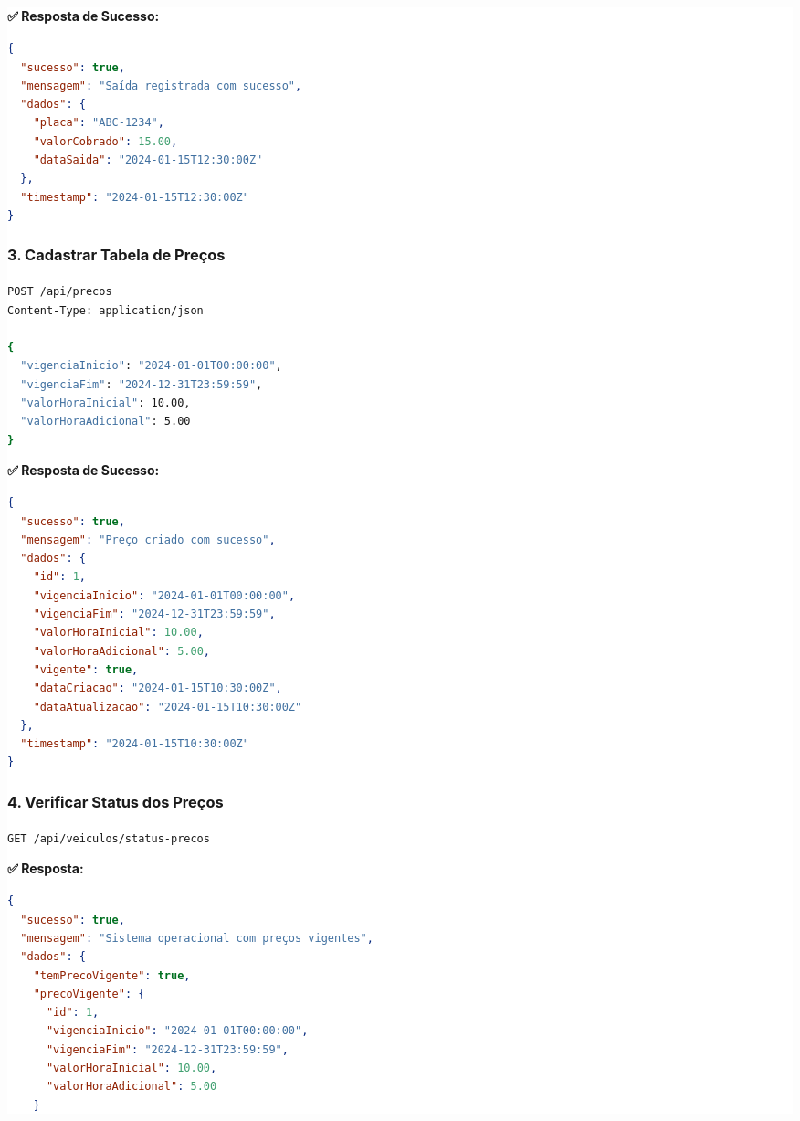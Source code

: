 **✅ Resposta de Sucesso:**
```json
{
  "sucesso": true,
  "mensagem": "Saída registrada com sucesso",
  "dados": {
    "placa": "ABC-1234",
    "valorCobrado": 15.00,
    "dataSaida": "2024-01-15T12:30:00Z"
  },
  "timestamp": "2024-01-15T12:30:00Z"
}
```

### 3. Cadastrar Tabela de Preços

```bash
POST /api/precos
Content-Type: application/json

{
  "vigenciaInicio": "2024-01-01T00:00:00",
  "vigenciaFim": "2024-12-31T23:59:59",
  "valorHoraInicial": 10.00,
  "valorHoraAdicional": 5.00
}
```

**✅ Resposta de Sucesso:**
```json
{
  "sucesso": true,
  "mensagem": "Preço criado com sucesso",
  "dados": {
    "id": 1,
    "vigenciaInicio": "2024-01-01T00:00:00",
    "vigenciaFim": "2024-12-31T23:59:59",
    "valorHoraInicial": 10.00,
    "valorHoraAdicional": 5.00,
    "vigente": true,
    "dataCriacao": "2024-01-15T10:30:00Z",
    "dataAtualizacao": "2024-01-15T10:30:00Z"
  },
  "timestamp": "2024-01-15T10:30:00Z"
}
```

### 4. Verificar Status dos Preços

```bash
GET /api/veiculos/status-precos
```

**✅ Resposta:**
```json
{
  "sucesso": true,
  "mensagem": "Sistema operacional com preços vigentes",
  "dados": {
    "temPrecoVigente": true,
    "precoVigente": {
      "id": 1,
      "vigenciaInicio": "2024-01-01T00:00:00",
      "vigenciaFim": "2024-12-31T23:59:59",
      "valorHoraInicial": 10.00,
      "valorHoraAdicional": 5.00
    }
```